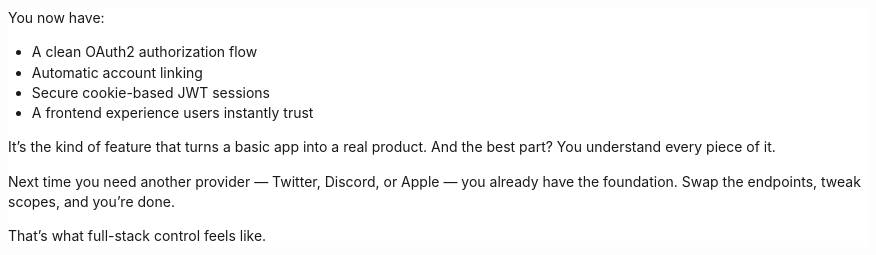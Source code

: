 You now have:

* A clean OAuth2 authorization flow
* Automatic account linking
* Secure cookie-based JWT sessions
* A frontend experience users instantly trust

It’s the kind of feature that turns a basic app into a real product. And the best part? You understand every piece of it.

Next time you need another provider — Twitter, Discord, or Apple — you already have the foundation. Swap the endpoints, tweak scopes, and you’re done.

That’s what full-stack control feels like.

